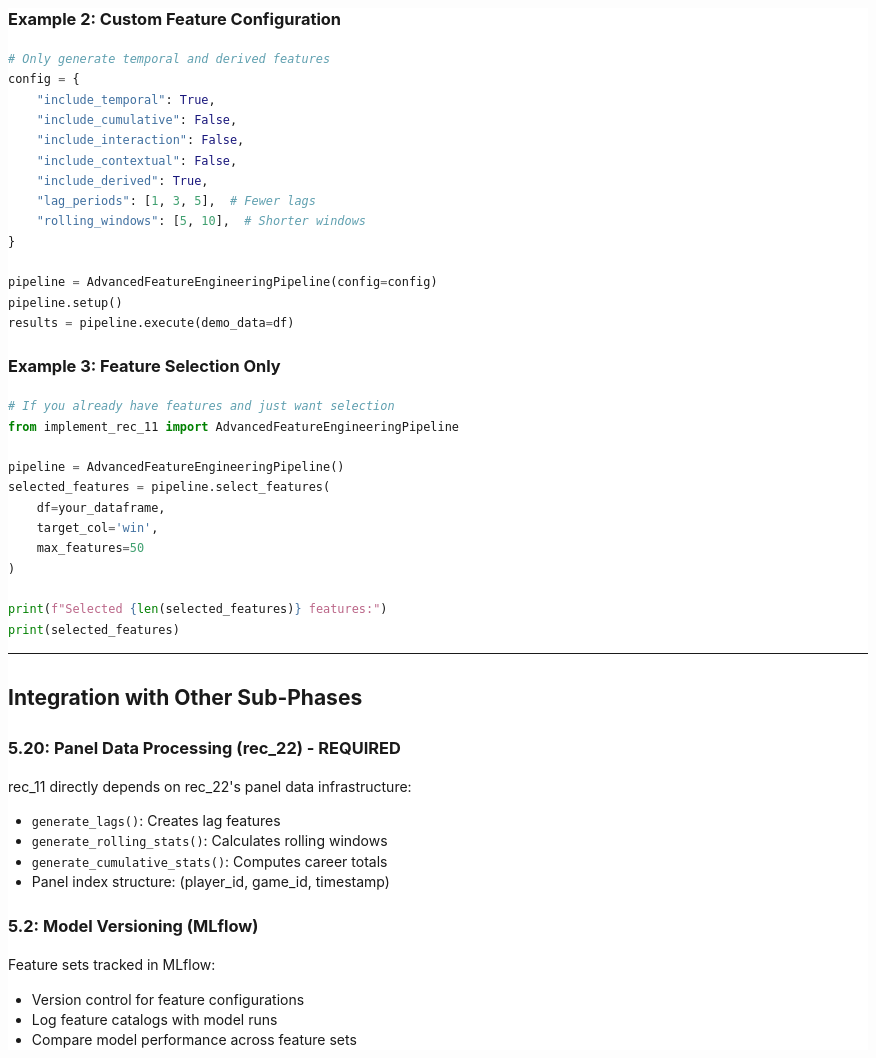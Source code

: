 ### Example 2: Custom Feature Configuration

```python
# Only generate temporal and derived features
config = {
    "include_temporal": True,
    "include_cumulative": False,
    "include_interaction": False,
    "include_contextual": False,
    "include_derived": True,
    "lag_periods": [1, 3, 5],  # Fewer lags
    "rolling_windows": [5, 10],  # Shorter windows
}

pipeline = AdvancedFeatureEngineeringPipeline(config=config)
pipeline.setup()
results = pipeline.execute(demo_data=df)
```

### Example 3: Feature Selection Only

```python
# If you already have features and just want selection
from implement_rec_11 import AdvancedFeatureEngineeringPipeline

pipeline = AdvancedFeatureEngineeringPipeline()
selected_features = pipeline.select_features(
    df=your_dataframe,
    target_col='win',
    max_features=50
)

print(f"Selected {len(selected_features)} features:")
print(selected_features)
```

---

## Integration with Other Sub-Phases

### 5.20: Panel Data Processing (rec_22) - REQUIRED

rec_11 directly depends on rec_22's panel data infrastructure:
- `generate_lags()`: Creates lag features
- `generate_rolling_stats()`: Calculates rolling windows
- `generate_cumulative_stats()`: Computes career totals
- Panel index structure: (player_id, game_id, timestamp)

### 5.2: Model Versioning (MLflow)

Feature sets tracked in MLflow:
- Version control for feature configurations
- Log feature catalogs with model runs
- Compare model performance across feature sets
